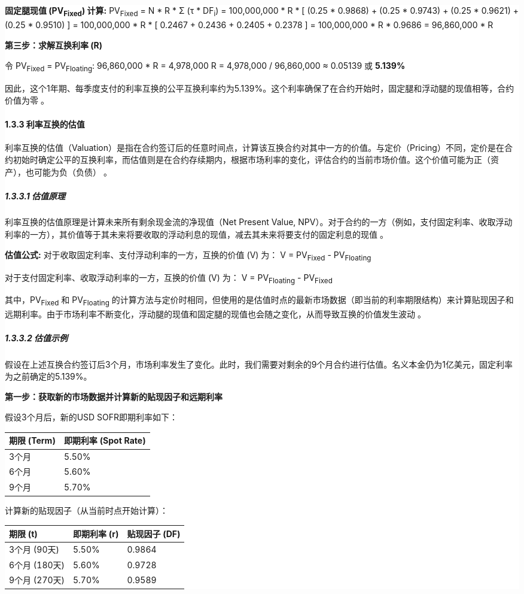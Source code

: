 **固定腿现值 (PV<sub>Fixed</sub>) 计算:**
PV<sub>Fixed</sub> = N * R * Σ (τ * DF<sub>i</sub>)
= 100,000,000 * R * [ (0.25 * 0.9868) + (0.25 * 0.9743) + (0.25 * 0.9621) + (0.25 * 0.9510) ]
= 100,000,000 * R * [ 0.2467 + 0.2436 + 0.2405 + 0.2378 ]
= 100,000,000 * R * 0.9686
= 96,860,000 * R

**第三步：求解互换利率 (R)**

令 PV<sub>Fixed</sub> = PV<sub>Floating</sub>:
96,860,000 * R = 4,978,000
R = 4,978,000 / 96,860,000 ≈ 0.05139 或 **5.139%**

因此，这个1年期、每季度支付的利率互换的公平互换利率约为5.139%。这个利率确保了在合约开始时，固定腿和浮动腿的现值相等，合约价值为零 。

#### 1.3.3 利率互换的估值

利率互换的估值（Valuation）是指在合约签订后的任意时间点，计算该互换合约对其中一方的价值。与定价（Pricing）不同，定价是在合约初始时确定公平的互换利率，而估值则是在合约存续期内，根据市场利率的变化，评估合约的当前市场价值。这个价值可能为正（资产），也可能为负（负债） 。

##### 1.3.3.1 估值原理

利率互换的估值原理是计算未来所有剩余现金流的净现值（Net Present Value, NPV）。对于合约的一方（例如，支付固定利率、收取浮动利率的一方），其价值等于其未来将要收取的浮动利息的现值，减去其未来将要支付的固定利息的现值 。

**估值公式:**
对于收取固定利率、支付浮动利率的一方，互换的价值 (V) 为：
V = PV<sub>Fixed</sub> - PV<sub>Floating</sub>

对于支付固定利率、收取浮动利率的一方，互换的价值 (V) 为：
V = PV<sub>Floating</sub> - PV<sub>Fixed</sub>

其中，PV<sub>Fixed</sub> 和 PV<sub>Floating</sub> 的计算方法与定价时相同，但使用的是估值时点的最新市场数据（即当前的利率期限结构）来计算贴现因子和远期利率。由于市场利率不断变化，浮动腿的现值和固定腿的现值也会随之变化，从而导致互换的价值发生波动 。

##### 1.3.3.2 估值示例

假设在上述互换合约签订后3个月，市场利率发生了变化。此时，我们需要对剩余的9个月合约进行估值。名义本金仍为1亿美元，固定利率为之前确定的5.139%。

**第一步：获取新的市场数据并计算新的贴现因子和远期利率**

假设3个月后，新的USD SOFR即期利率如下：

| 期限 (Term) | 即期利率 (Spot Rate) |
| :--- | :--- |
| 3个月 | 5.50% |
| 6个月 | 5.60% |
| 9个月 | 5.70% |

计算新的贴现因子（从当前时点开始计算）：

| 期限 (t) | 即期利率 (r) | 贴现因子 (DF) |
| :--- | :--- | :--- |
| 3个月 (90天) | 5.50% | 0.9864 |
| 6个月 (180天) | 5.60% | 0.9728 |
| 9个月 (270天) | 5.70% | 0.9589 |
